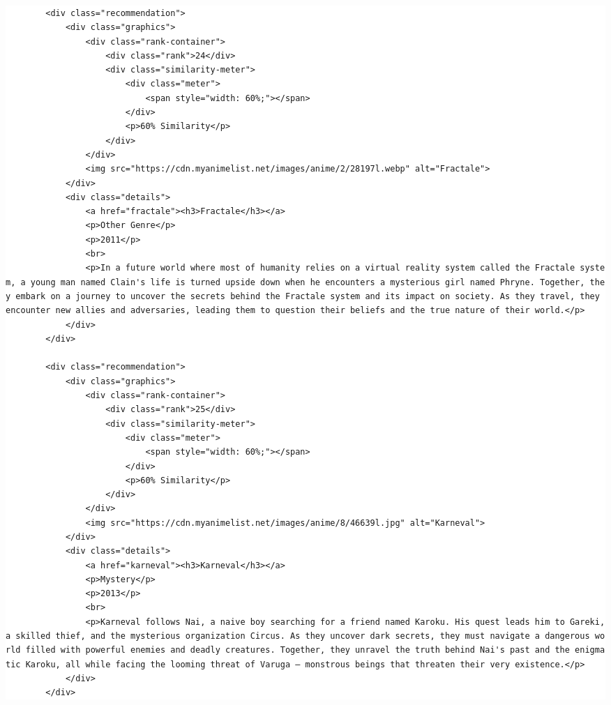             <div class="recommendation">
                <div class="graphics">
                    <div class="rank-container">
                        <div class="rank">24</div>
                        <div class="similarity-meter">
                            <div class="meter">
                                <span style="width: 60%;"></span>
                            </div>
                            <p>60% Similarity</p>
                        </div>
                    </div>
                    <img src="https://cdn.myanimelist.net/images/anime/2/28197l.webp" alt="Fractale">
                </div>
                <div class="details">
                    <a href="fractale"><h3>Fractale</h3></a>
                    <p>Other Genre</p>
                    <p>2011</p>
                    <br>
                    <p>In a future world where most of humanity relies on a virtual reality system called the Fractale system, a young man named Clain's life is turned upside down when he encounters a mysterious girl named Phryne. Together, they embark on a journey to uncover the secrets behind the Fractale system and its impact on society. As they travel, they encounter new allies and adversaries, leading them to question their beliefs and the true nature of their world.</p>
                </div>
            </div>

            <div class="recommendation">
                <div class="graphics">
                    <div class="rank-container">
                        <div class="rank">25</div>
                        <div class="similarity-meter">
                            <div class="meter">
                                <span style="width: 60%;"></span>
                            </div>
                            <p>60% Similarity</p>
                        </div>
                    </div>
                    <img src="https://cdn.myanimelist.net/images/anime/8/46639l.jpg" alt="Karneval">
                </div>
                <div class="details">
                    <a href="karneval"><h3>Karneval</h3></a>
                    <p>Mystery</p>
                    <p>2013</p>
                    <br>
                    <p>Karneval follows Nai, a naive boy searching for a friend named Karoku. His quest leads him to Gareki, a skilled thief, and the mysterious organization Circus. As they uncover dark secrets, they must navigate a dangerous world filled with powerful enemies and deadly creatures. Together, they unravel the truth behind Nai's past and the enigmatic Karoku, all while facing the looming threat of Varuga – monstrous beings that threaten their very existence.</p>
                </div>
            </div>
